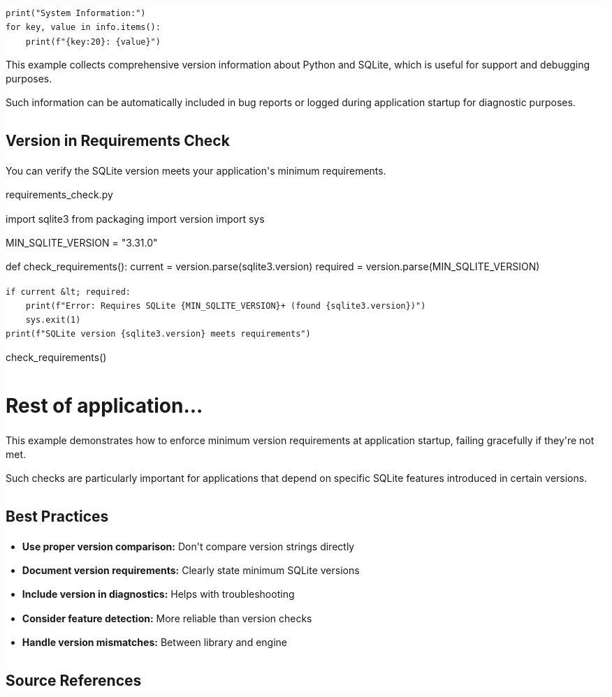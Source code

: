     print("System Information:")
    for key, value in info.items():
        print(f"{key:20}: {value}")

This example collects comprehensive version information about Python and SQLite,
which is useful for support and debugging purposes.

Such information can be automatically included in bug reports or logged during
application startup for diagnostic purposes.

## Version in Requirements Check

You can verify the SQLite version meets your application's minimum requirements.

requirements_check.py
  

import sqlite3
from packaging import version
import sys

MIN_SQLITE_VERSION = "3.31.0"

def check_requirements():
    current = version.parse(sqlite3.version)
    required = version.parse(MIN_SQLITE_VERSION)
    
    if current &lt; required:
        print(f"Error: Requires SQLite {MIN_SQLITE_VERSION}+ (found {sqlite3.version})")
        sys.exit(1)
    print(f"SQLite version {sqlite3.version} meets requirements")

check_requirements()

# Rest of application...

This example demonstrates how to enforce minimum version requirements at
application startup, failing gracefully if they're not met.

Such checks are particularly important for applications that depend on specific
SQLite features introduced in certain versions.

## Best Practices

- **Use proper version comparison:** Don't compare version strings directly

- **Document version requirements:** Clearly state minimum SQLite versions

- **Include version in diagnostics:** Helps with troubleshooting

- **Consider feature detection:** More reliable than version checks

- **Handle version mismatches:** Between library and engine

## Source References
